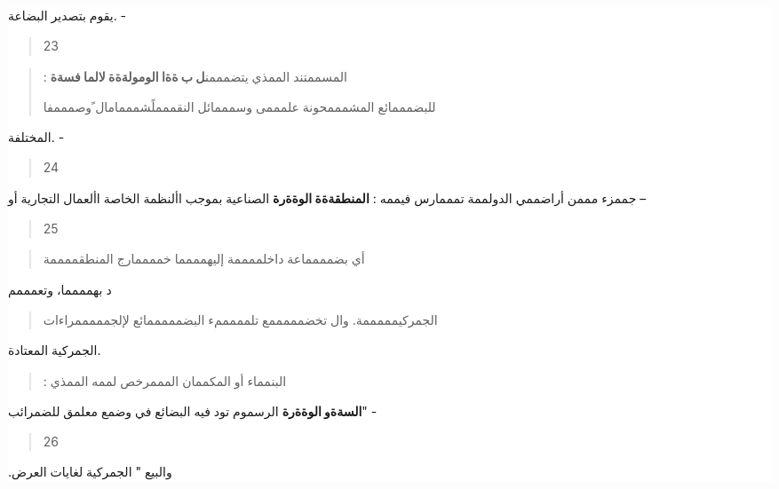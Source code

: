 <tr class="even">
<td colspan="13">يقوم بتصدير البضاعة.</td>
<td rowspan="2">-</td>
<td rowspan="2"><blockquote>
<p>23</p>
</blockquote></td>
</tr>
<tr class="odd">
<td colspan="13"><blockquote>
<p>: المسممتند الممذي يتضمممن<strong>ل ب ةةا الومولةةة لالما
فسةة</strong></p>
<p>للبضمممائع المشمممحونة علمممى وسمممائل النقممملًشمممامال ًوصمممفا</p>
</blockquote></td>
</tr>
<tr class="even">
<td colspan="13">المختلفة.</td>
<td rowspan="2">-</td>
<td rowspan="2"><blockquote>
<p>24</p>
</blockquote></td>
</tr>
<tr class="odd">
<td colspan="6">جممزء مممن أراضممي الدولممة تمممارس فيممه</td>
<td colspan="2">:</td>
<td colspan="5"><strong>المنطقةةة الوةةرة</strong></td>
</tr>
<tr class="even">
<td colspan="5">الصناعية بموجب األنظمة الخاصة</td>
<td colspan="8">األعمال التجارية أو</td>
<td rowspan="5">–</td>
<td rowspan="5"><blockquote>
<p>25</p>
</blockquote></td>
</tr>
<tr class="odd">
<td colspan="10"><blockquote>
<p>أي بضمممماعة داخلممممة إليهمممما خممممارج المنطقممممة</p>
</blockquote></td>
<td colspan="3">د بهمممما، وتعمممم</td>
</tr>
<tr class="even">
<td colspan="13"><blockquote>
<p>الجمركيمممممة. وال تخضمممممع تلمممممء البضمممممائع لإلجمممممراءات</p>
</blockquote></td>
</tr>
<tr class="odd">
<td colspan="13">الجمركية المعتادة.</td>
</tr>
<tr class="even">
<td colspan="7"><blockquote>
<p>: البنمماء أو المكممان المممرخص لممه الممذي</p>
</blockquote></td>
<td colspan="6"><strong>السةةو الوةةرة</strong></td>
</tr>
<tr class="odd">
<td>الرسموم</td>
<td colspan="12">تود فيه البضائع في وضمع معلمق للضمرائب"</td>
<td rowspan="5">-</td>
<td rowspan="5"><blockquote>
<p>26</p>
</blockquote></td>
</tr>
<tr class="even">
<td colspan="13">.والبيع " الجمركية لغايات العرض</td>